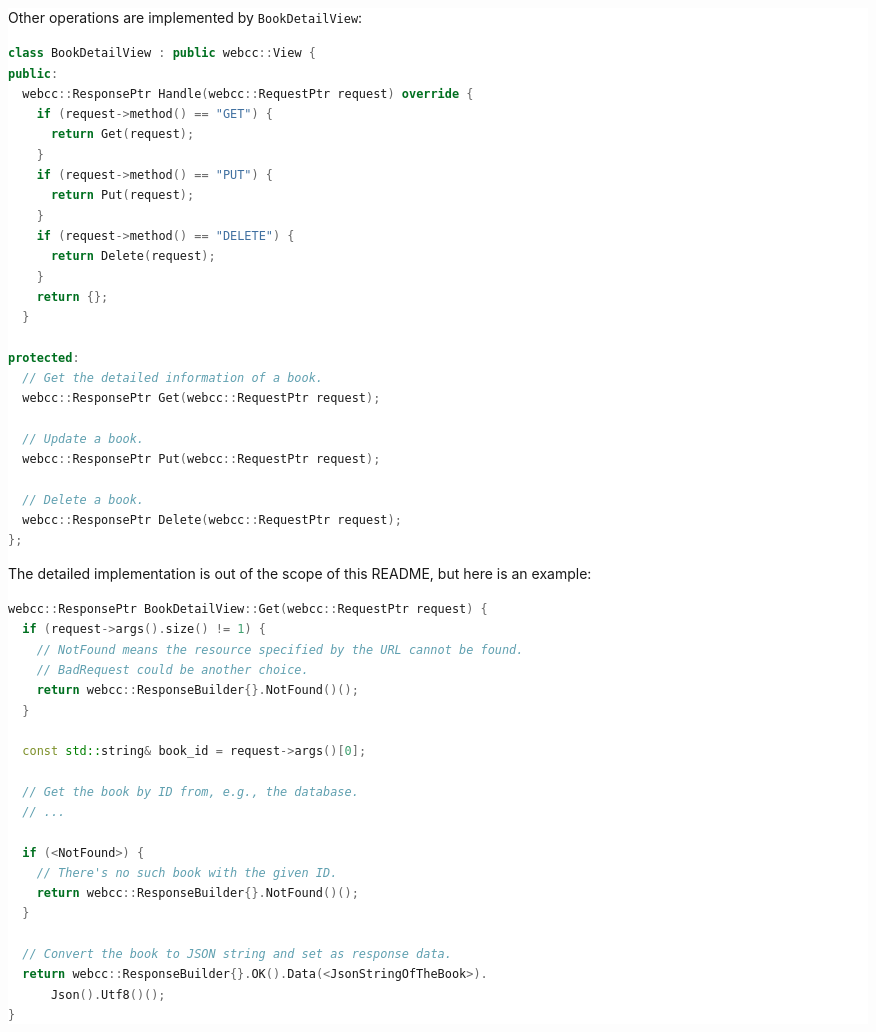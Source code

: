Other operations are implemented by `BookDetailView`:

```cpp
class BookDetailView : public webcc::View {
public:
  webcc::ResponsePtr Handle(webcc::RequestPtr request) override {
    if (request->method() == "GET") {
      return Get(request);
    }
    if (request->method() == "PUT") {
      return Put(request);
    }
    if (request->method() == "DELETE") {
      return Delete(request);
    }
    return {};
  }
  
protected:
  // Get the detailed information of a book.
  webcc::ResponsePtr Get(webcc::RequestPtr request);

  // Update a book.
  webcc::ResponsePtr Put(webcc::RequestPtr request);

  // Delete a book.
  webcc::ResponsePtr Delete(webcc::RequestPtr request);
};
```

The detailed implementation is out of the scope of this README, but here is an example:

```cpp
webcc::ResponsePtr BookDetailView::Get(webcc::RequestPtr request) {
  if (request->args().size() != 1) {
    // NotFound means the resource specified by the URL cannot be found.
    // BadRequest could be another choice.
    return webcc::ResponseBuilder{}.NotFound()();
  }

  const std::string& book_id = request->args()[0];

  // Get the book by ID from, e.g., the database.
  // ...

  if (<NotFound>) {
    // There's no such book with the given ID. 
    return webcc::ResponseBuilder{}.NotFound()();
  }

  // Convert the book to JSON string and set as response data.
  return webcc::ResponseBuilder{}.OK().Data(<JsonStringOfTheBook>).
      Json().Utf8()();
}
```
